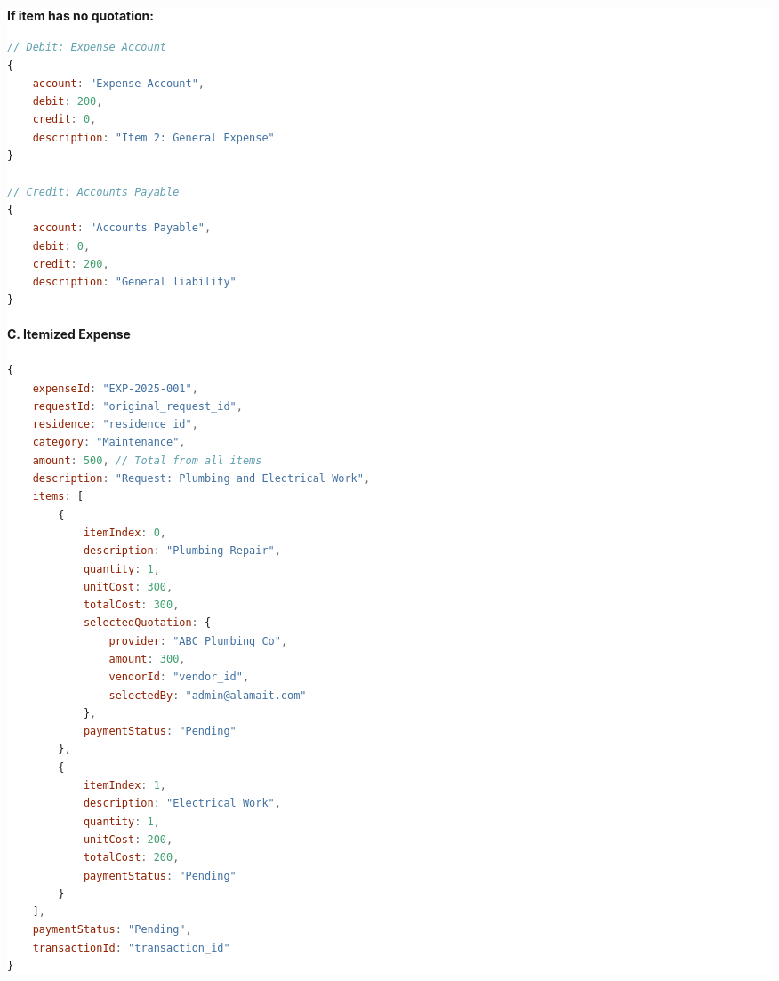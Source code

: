 **If item has no quotation:**
```javascript
// Debit: Expense Account
{
    account: "Expense Account",
    debit: 200,
    credit: 0,
    description: "Item 2: General Expense"
}

// Credit: Accounts Payable
{
    account: "Accounts Payable",
    debit: 0,
    credit: 200,
    description: "General liability"
}
```

#### **C. Itemized Expense**
```javascript
{
    expenseId: "EXP-2025-001",
    requestId: "original_request_id",
    residence: "residence_id",
    category: "Maintenance",
    amount: 500, // Total from all items
    description: "Request: Plumbing and Electrical Work",
    items: [
        {
            itemIndex: 0,
            description: "Plumbing Repair",
            quantity: 1,
            unitCost: 300,
            totalCost: 300,
            selectedQuotation: {
                provider: "ABC Plumbing Co",
                amount: 300,
                vendorId: "vendor_id",
                selectedBy: "admin@alamait.com"
            },
            paymentStatus: "Pending"
        },
        {
            itemIndex: 1,
            description: "Electrical Work",
            quantity: 1,
            unitCost: 200,
            totalCost: 200,
            paymentStatus: "Pending"
        }
    ],
    paymentStatus: "Pending",
    transactionId: "transaction_id"
}
```
